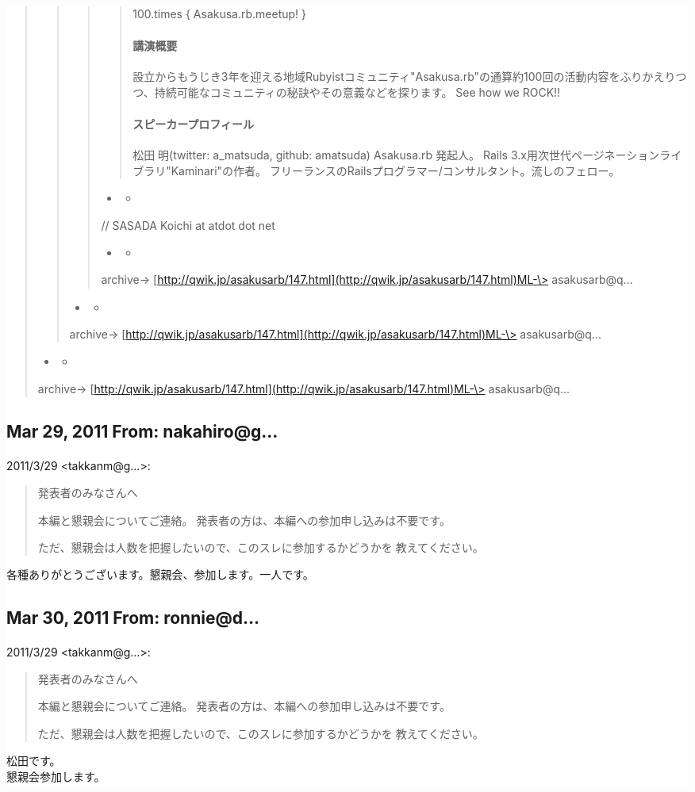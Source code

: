 > > > > 
> > > > 100.times { Asakusa.rb.meetup! }
> > > > 
> > > > #### 講演概要
> > > > 
> > > > 設立からもうじき3年を迎える地域Rubyistコミュニティ"Asakusa.rb"の通算約100回の活動内容をふりかえりつつ、持続可能なコミュニティの秘訣やその意義などを探ります。 See how we ROCK!!
> > > > 
> > > > #### スピーカープロフィール
> > > > 
> > > > 松田 明(twitter: a\_matsuda, github: amatsuda) Asakusa.rb 発起人。 Rails 3.x用次世代ページネーションライブラリ"Kaminari"の作者。 フリーランスのRailsプログラマー/コンサルタント。流しのフェロー。
> > > - -
> > > 
> > > // SASADA Koichi at atdot dot net
> > > 
> > > - -
> > > 
> > > archive-\> [http://qwik.jp/asakusarb/147.html](http://qwik.jp/asakusarb/147.html)ML-\> asakusarb@q...
> > - -
> > 
> > archive-\> [http://qwik.jp/asakusarb/147.html](http://qwik.jp/asakusarb/147.html)ML-\> asakusarb@q...
> - -
> 
> archive-\> [http://qwik.jp/asakusarb/147.html](http://qwik.jp/asakusarb/147.html)ML-\> asakusarb@q...
## Mar 29, 2011 From: nakahiro@g...

2011/3/29 \<takkanm@g...\>:

> 発表者のみなさんへ
> 
> 本編と懇親会についてご連絡。 発表者の方は、本編への参加申し込みは不要です。
> 
> ただ、懇親会は人数を把握したいので、このスレに参加するかどうかを 教えてください。

各種ありがとうございます。懇親会、参加します。一人です。

## Mar 30, 2011 From: ronnie@d...

2011/3/29 \<takkanm@g...\>:

> 発表者のみなさんへ
> 
> 本編と懇親会についてご連絡。 発表者の方は、本編への参加申し込みは不要です。
> 
> ただ、懇親会は人数を把握したいので、このスレに参加するかどうかを 教えてください。

松田です。  
懇親会参加します。
